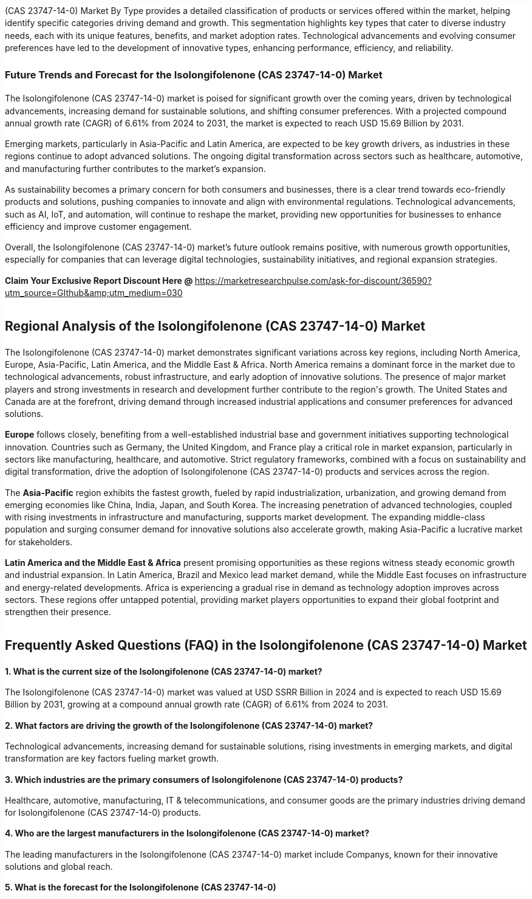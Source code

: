 (CAS 23747-14-0) Market By Type provides a detailed classification of products or services offered within the market, helping identify specific categories driving demand and growth. This segmentation highlights key types that cater to diverse industry needs, each with its unique features, benefits, and market adoption rates. Technological advancements and evolving consumer preferences have led to the development of innovative types, enhancing performance, efficiency, and reliability.</p><h3>Future Trends and Forecast for the Isolongifolenone (CAS 23747-14-0) Market</h3><p>The Isolongifolenone (CAS 23747-14-0) market is poised for significant growth over the coming years, driven by technological advancements, increasing demand for sustainable solutions, and shifting consumer preferences. With a projected compound annual growth rate (CAGR) of 6.61% from 2024 to 2031, the market is expected to reach USD 15.69 Billion by 2031.</p><p>Emerging markets, particularly in Asia-Pacific and Latin America, are expected to be key growth drivers, as industries in these regions continue to adopt advanced solutions. The ongoing digital transformation across sectors such as healthcare, automotive, and manufacturing further contributes to the market&rsquo;s expansion.</p><p>As sustainability becomes a primary concern for both consumers and businesses, there is a clear trend towards eco-friendly products and solutions, pushing companies to innovate and align with environmental regulations. Technological advancements, such as AI, IoT, and automation, will continue to reshape the market, providing new opportunities for businesses to enhance efficiency and improve customer engagement.</p><p>Overall, the Isolongifolenone (CAS 23747-14-0) market&rsquo;s future outlook remains positive, with numerous growth opportunities, especially for companies that can leverage digital technologies, sustainability initiatives, and regional expansion strategies.</p><p><strong>Claim Your Exclusive Report Discount Here @ </strong><a href="https://marketresearchpulse.com/ask-for-discount/36590?utm_source=GIthub&amp;utm_medium=030">https://marketresearchpulse.com/ask-for-discount/36590?utm_source=GIthub&amp;utm_medium=030</a></p><h2><strong>Regional Analysis of the Isolongifolenone (CAS 23747-14-0) Market</strong></h2><p>The Isolongifolenone (CAS 23747-14-0) market demonstrates significant variations across key regions, including North America, Europe, Asia-Pacific, Latin America, and the Middle East &amp; Africa. North America remains a dominant force in the market due to technological advancements, robust infrastructure, and early adoption of innovative solutions. The presence of major market players and strong investments in research and development further contribute to the region's growth. The United States and Canada are at the forefront, driving demand through increased industrial applications and consumer preferences for advanced solutions.</p><p><strong>Europe</strong> follows closely, benefiting from a well-established industrial base and government initiatives supporting technological innovation. Countries such as Germany, the United Kingdom, and France play a critical role in market expansion, particularly in sectors like manufacturing, healthcare, and automotive. Strict regulatory frameworks, combined with a focus on sustainability and digital transformation, drive the adoption of Isolongifolenone (CAS 23747-14-0) products and services across the region.</p><p>The <strong>Asia-Pacific</strong> region exhibits the fastest growth, fueled by rapid industrialization, urbanization, and growing demand from emerging economies like China, India, Japan, and South Korea. The increasing penetration of advanced technologies, coupled with rising investments in infrastructure and manufacturing, supports market development. The expanding middle-class population and surging consumer demand for innovative solutions also accelerate growth, making Asia-Pacific a lucrative market for stakeholders.</p><p><strong>Latin America and the Middle East &amp; Africa</strong> present promising opportunities as these regions witness steady economic growth and industrial expansion. In Latin America, Brazil and Mexico lead market demand, while the Middle East focuses on infrastructure and energy-related developments. Africa is experiencing a gradual rise in demand as technology adoption improves across sectors. These regions offer untapped potential, providing market players opportunities to expand their global footprint and strengthen their presence.</p><h2><strong>Frequently Asked Questions (FAQ) in the Isolongifolenone (CAS 23747-14-0) Market</strong></h2><p><strong>1. What is the current size of the Isolongifolenone (CAS 23747-14-0) market?</strong></p><p>The Isolongifolenone (CAS 23747-14-0) market was valued at USD SSRR Billion in 2024 and is expected to reach USD 15.69 Billion by 2031, growing at a compound annual growth rate (CAGR) of 6.61% from 2024 to 2031.</p><p><strong>2. What factors are driving the growth of the Isolongifolenone (CAS 23747-14-0) market?</strong></p><p>Technological advancements, increasing demand for sustainable solutions, rising investments in emerging markets, and digital transformation are key factors fueling market growth.</p><p><strong>3. Which industries are the primary consumers of Isolongifolenone (CAS 23747-14-0) products?</strong></p><p>Healthcare, automotive, manufacturing, IT &amp; telecommunications, and consumer goods are the primary industries driving demand for Isolongifolenone (CAS 23747-14-0) products.</p><p><strong>4. Who are the largest manufacturers in the Isolongifolenone (CAS 23747-14-0) market?</strong></p><p>The leading manufacturers in the Isolongifolenone (CAS 23747-14-0) market include Companys, known for their innovative solutions and global reach.</p><p><strong>5. What is the forecast for the Isolongifolenone (CAS 23747-14-0)